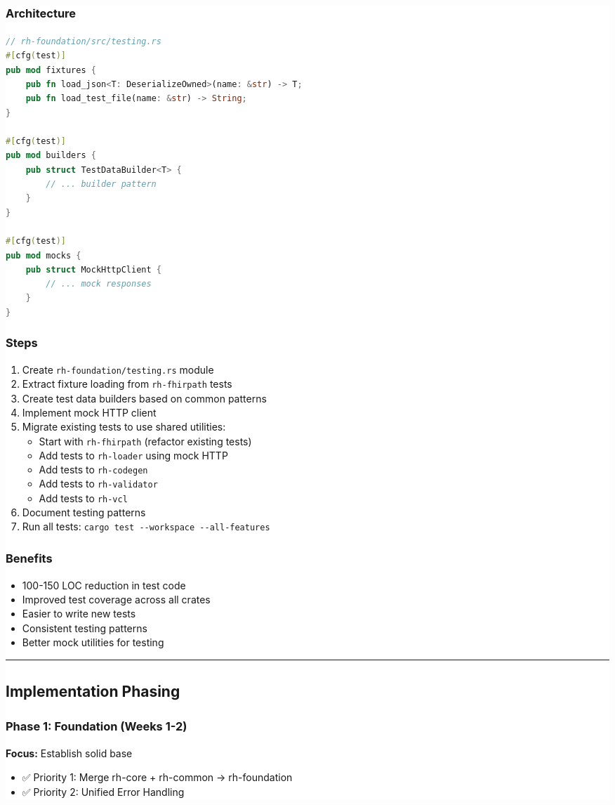 ### Architecture
```rust
// rh-foundation/src/testing.rs
#[cfg(test)]
pub mod fixtures {
    pub fn load_json<T: DeserializeOwned>(name: &str) -> T;
    pub fn load_test_file(name: &str) -> String;
}

#[cfg(test)]
pub mod builders {
    pub struct TestDataBuilder<T> {
        // ... builder pattern
    }
}

#[cfg(test)]
pub mod mocks {
    pub struct MockHttpClient {
        // ... mock responses
    }
}
```

### Steps
1. Create `rh-foundation/testing.rs` module
2. Extract fixture loading from `rh-fhirpath` tests
3. Create test data builders based on common patterns
4. Implement mock HTTP client
5. Migrate existing tests to use shared utilities:
   - Start with `rh-fhirpath` (refactor existing tests)
   - Add tests to `rh-loader` using mock HTTP
   - Add tests to `rh-codegen`
   - Add tests to `rh-validator`
   - Add tests to `rh-vcl`
6. Document testing patterns
7. Run all tests: `cargo test --workspace --all-features`

### Benefits
- 100-150 LOC reduction in test code
- Improved test coverage across all crates
- Easier to write new tests
- Consistent testing patterns
- Better mock utilities for testing

---

## Implementation Phasing

### Phase 1: Foundation (Weeks 1-2)
**Focus:** Establish solid base
- ✅ Priority 1: Merge rh-core + rh-common → rh-foundation
- ✅ Priority 2: Unified Error Handling
